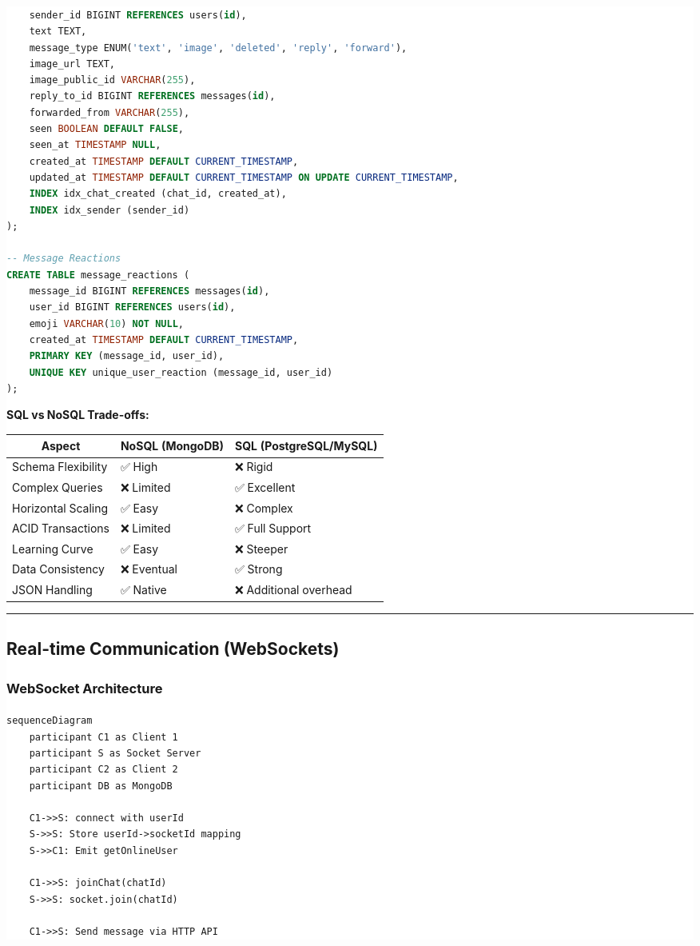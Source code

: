 ```sql
    sender_id BIGINT REFERENCES users(id),
    text TEXT,
    message_type ENUM('text', 'image', 'deleted', 'reply', 'forward'),
    image_url TEXT,
    image_public_id VARCHAR(255),
    reply_to_id BIGINT REFERENCES messages(id),
    forwarded_from VARCHAR(255),
    seen BOOLEAN DEFAULT FALSE,
    seen_at TIMESTAMP NULL,
    created_at TIMESTAMP DEFAULT CURRENT_TIMESTAMP,
    updated_at TIMESTAMP DEFAULT CURRENT_TIMESTAMP ON UPDATE CURRENT_TIMESTAMP,
    INDEX idx_chat_created (chat_id, created_at),
    INDEX idx_sender (sender_id)
);

-- Message Reactions
CREATE TABLE message_reactions (
    message_id BIGINT REFERENCES messages(id),
    user_id BIGINT REFERENCES users(id),
    emoji VARCHAR(10) NOT NULL,
    created_at TIMESTAMP DEFAULT CURRENT_TIMESTAMP,
    PRIMARY KEY (message_id, user_id),
    UNIQUE KEY unique_user_reaction (message_id, user_id)
);
```

**SQL vs NoSQL Trade-offs:**

| Aspect | NoSQL (MongoDB) | SQL (PostgreSQL/MySQL) |
|--------|-----------------|------------------------|
| Schema Flexibility | ✅ High | ❌ Rigid |
| Complex Queries | ❌ Limited | ✅ Excellent |
| Horizontal Scaling | ✅ Easy | ❌ Complex |
| ACID Transactions | ❌ Limited | ✅ Full Support |
| Learning Curve | ✅ Easy | ❌ Steeper |
| Data Consistency | ❌ Eventual | ✅ Strong |
| JSON Handling | ✅ Native | ❌ Additional overhead |

---

## **Real-time Communication (WebSockets)**

### **WebSocket Architecture**

```mermaid
sequenceDiagram
    participant C1 as Client 1
    participant S as Socket Server
    participant C2 as Client 2
    participant DB as MongoDB
    
    C1->>S: connect with userId
    S->>S: Store userId->socketId mapping
    S->>C1: Emit getOnlineUser
    
    C1->>S: joinChat(chatId)
    S->>S: socket.join(chatId)
    
    C1->>S: Send message via HTTP API
```